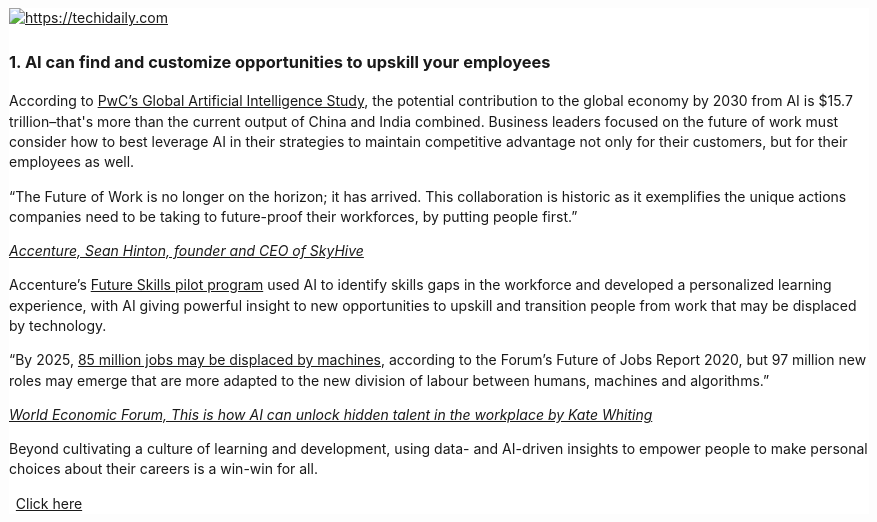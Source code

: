 
<a href="https://wigfever.sjv.io/c/5597632/2014853/22899" target="_top" id="2014853">
  <img src="//a.impactradius-go.com/display-ad/22899-2014853" border="0" alt="https://techidaily.com" width="320" height="90"/>
</a>
<img height="0" width="0" src="https://wigfever.sjv.io/i/5597632/2014853/22899" style="position:absolute;visibility:hidden;" border="0" />

### 1\. AI can find and customize opportunities to upskill your employees

According to [PwC’s Global Artificial Intelligence Study](https://www.pwc.com/gx/en/issues/analytics/assets/pwc-ai-analysis-sizing-the-prize-report.pdf), the potential contribution to the global economy by 2030 from AI is $15.7 trillion–that's more than the current output of China and India combined. Business leaders focused on the future of work must consider how to best leverage AI in their strategies to maintain competitive advantage not only for their customers, but for their employees as well.

“The Future of Work is no longer on the horizon; it has arrived. This collaboration is historic as it exemplifies the unique actions companies need to be taking to future-proof their workforces, by putting people first.”

_[Accenture, Sean Hinton, founder and CEO of SkyHive](https://www.accenture.com/%5Facnmedia/PDF-149/Accenture-Future-Skills-Case-Study.pdf#zoom=50#)_

Accenture’s [Future Skills pilot program](https://www.accenture.com/%5Facnmedia/PDF-149/Accenture-Future-Skills-Case-Study.pdf#zoom=50#) used AI to identify skills gaps in the workforce and developed a personalized learning experience, with AI giving powerful insight to new opportunities to upskill and transition people from work that may be displaced by technology.

“By 2025, [85 million jobs may be displaced by machines](https://www.weforum.org/reports/the-future-of-jobs-report-2020/digest), according to the Forum’s Future of Jobs Report 2020, but 97 million new roles may emerge that are more adapted to the new division of labour between humans, machines and algorithms.”

_[World Economic Forum, This is how AI can unlock hidden talent in the workplace by Kate Whiting](https://www.weforum.org/agenda/2021/06/jobs-work-skills-future-automation-ai/)_

Beyond cultivating a culture of learning and development, using data- and AI-driven insights to empower people to make personal choices about their careers is a win-win for all.


<span id="1977020">
					<video width="128" height="480" style="cursor:pointer"
           poster="//a.impactradius-go.com/display-clicktoplayimage/1977020.png"
           onclick="if(!this.playClicked){this.play();this.setAttribute('controls',true);this.playClicked=true;}">
	   <source src="//a.impactradius-go.com/display-ad/22993-1977020">
	   <img src="//a.impactradius-go.com/display-clicktoplayimage/1977020.png" style="border: none; height: 100%; width: 100%; object-fit: contain">
	</video>
	<div style="width:80px;text-align:center"><a href="javascript:window.open(decodeURIComponent('https%3A%2F%2Fhomestyler.sjv.io%2Fc%2F5597632%2F1977020%2F22993'), '_blank');void(0);">Click here</a></div>
</span>
<img height="0" width="0" src="https://imp.pxf.io/i/5597632/1977020/22993" style="position:absolute;visibility:hidden;" border="0" />
